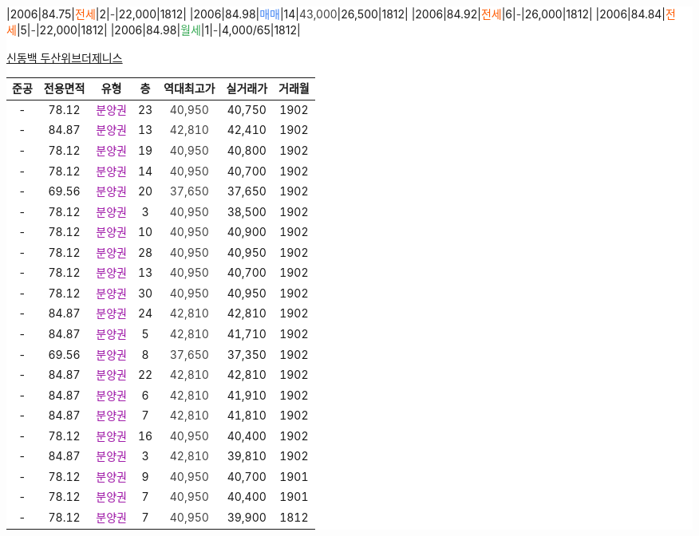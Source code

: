 |2006|84.75|<span style="color:#ff5a00">전세</span>|2|<span style="color:#444444">-</span>|22,000|1812|
|2006|84.98|<span style="color:#4285f3">매매</span>|14|<span style="color:#444444">43,000</span>|26,500|1812|
|2006|84.92|<span style="color:#ff5a00">전세</span>|6|<span style="color:#444444">-</span>|26,000|1812|
|2006|84.84|<span style="color:#ff5a00">전세</span>|5|<span style="color:#444444">-</span>|22,000|1812|
|2006|84.98|<span style="color:#34a853">월세</span>|1|<span style="color:#444444">-</span>|4,000/65|1812|

[신동백 두산위브더제니스](https://search.naver.com/search.naver?query=%EA%B2%BD%EA%B8%B0%EB%8F%84+%EC%9A%A9%EC%9D%B8%EC%8B%9C+%EA%B8%B0%ED%9D%A5%EA%B5%AC+%EB%8F%99%EB%B0%B1%EB%8F%99+%EC%8B%A0%EB%8F%99%EB%B0%B1+%EB%91%90%EC%82%B0%EC%9C%84%EB%B8%8C%EB%8D%94%EC%A0%9C%EB%8B%88%EC%8A%A4)

|준공|전용면적|유형|층|역대최고가|실거래가|거래월|
|:---:|:---:|:---:|:---:|:---:|:---:|:---:|
|-|78.12|<span style="color:#9C11A5">분양권</span>|23|<span style="color:#444444">40,950</span>|40,750|1902|
|-|84.87|<span style="color:#9C11A5">분양권</span>|13|<span style="color:#444444">42,810</span>|42,410|1902|
|-|78.12|<span style="color:#9C11A5">분양권</span>|19|<span style="color:#444444">40,950</span>|40,800|1902|
|-|78.12|<span style="color:#9C11A5">분양권</span>|14|<span style="color:#444444">40,950</span>|40,700|1902|
|-|69.56|<span style="color:#9C11A5">분양권</span>|20|<span style="color:#444444">37,650</span>|37,650|1902|
|-|78.12|<span style="color:#9C11A5">분양권</span>|3|<span style="color:#444444">40,950</span>|38,500|1902|
|-|78.12|<span style="color:#9C11A5">분양권</span>|10|<span style="color:#444444">40,950</span>|40,900|1902|
|-|78.12|<span style="color:#9C11A5">분양권</span>|28|<span style="color:#444444">40,950</span>|40,950|1902|
|-|78.12|<span style="color:#9C11A5">분양권</span>|13|<span style="color:#444444">40,950</span>|40,700|1902|
|-|78.12|<span style="color:#9C11A5">분양권</span>|30|<span style="color:#444444">40,950</span>|40,950|1902|
|-|84.87|<span style="color:#9C11A5">분양권</span>|24|<span style="color:#444444">42,810</span>|42,810|1902|
|-|84.87|<span style="color:#9C11A5">분양권</span>|5|<span style="color:#444444">42,810</span>|41,710|1902|
|-|69.56|<span style="color:#9C11A5">분양권</span>|8|<span style="color:#444444">37,650</span>|37,350|1902|
|-|84.87|<span style="color:#9C11A5">분양권</span>|22|<span style="color:#444444">42,810</span>|42,810|1902|
|-|84.87|<span style="color:#9C11A5">분양권</span>|6|<span style="color:#444444">42,810</span>|41,910|1902|
|-|84.87|<span style="color:#9C11A5">분양권</span>|7|<span style="color:#444444">42,810</span>|41,810|1902|
|-|78.12|<span style="color:#9C11A5">분양권</span>|16|<span style="color:#444444">40,950</span>|40,400|1902|
|-|84.87|<span style="color:#9C11A5">분양권</span>|3|<span style="color:#444444">42,810</span>|39,810|1902|
|-|78.12|<span style="color:#9C11A5">분양권</span>|9|<span style="color:#444444">40,950</span>|40,700|1901|
|-|78.12|<span style="color:#9C11A5">분양권</span>|7|<span style="color:#444444">40,950</span>|40,400|1901|
|-|78.12|<span style="color:#9C11A5">분양권</span>|7|<span style="color:#444444">40,950</span>|39,900|1812|

